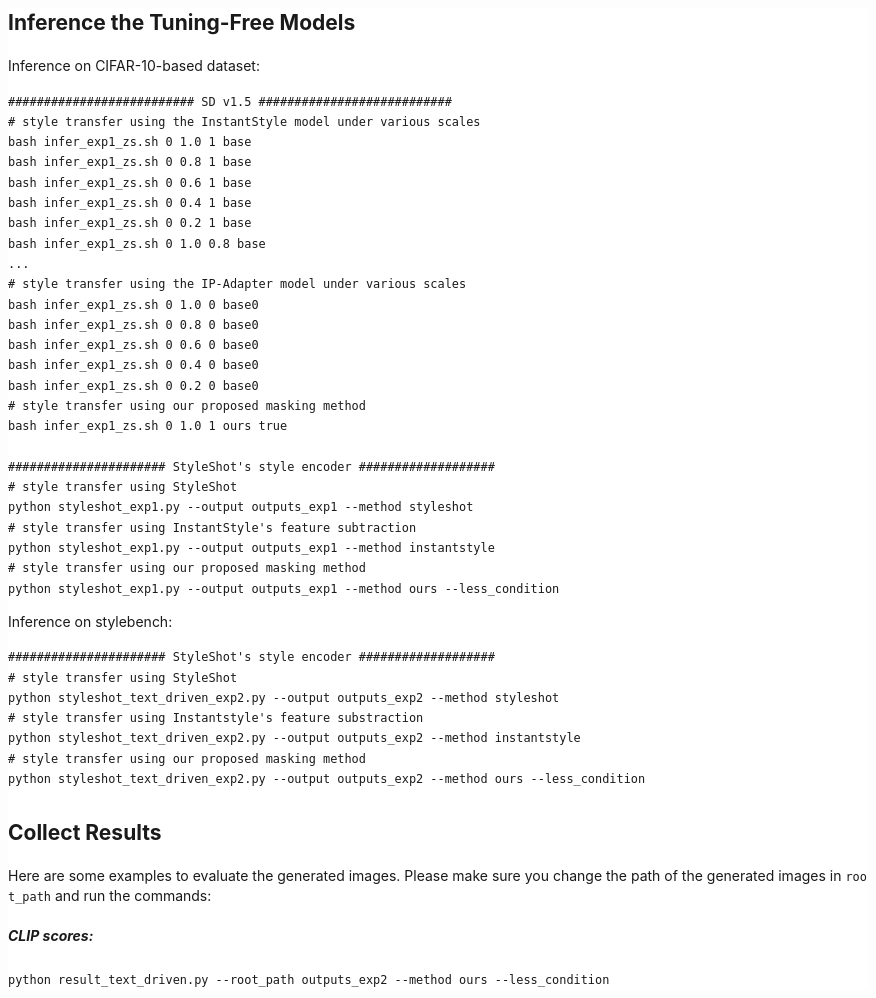 

## Inference the Tuning-Free Models

Inference on CIFAR-10-based dataset:

```shell
########################## SD v1.5 ###########################
# style transfer using the InstantStyle model under various scales
bash infer_exp1_zs.sh 0 1.0 1 base
bash infer_exp1_zs.sh 0 0.8 1 base
bash infer_exp1_zs.sh 0 0.6 1 base
bash infer_exp1_zs.sh 0 0.4 1 base
bash infer_exp1_zs.sh 0 0.2 1 base
bash infer_exp1_zs.sh 0 1.0 0.8 base
...
# style transfer using the IP-Adapter model under various scales
bash infer_exp1_zs.sh 0 1.0 0 base0
bash infer_exp1_zs.sh 0 0.8 0 base0
bash infer_exp1_zs.sh 0 0.6 0 base0
bash infer_exp1_zs.sh 0 0.4 0 base0
bash infer_exp1_zs.sh 0 0.2 0 base0
# style transfer using our proposed masking method
bash infer_exp1_zs.sh 0 1.0 1 ours true

###################### StyleShot's style encoder ###################
# style transfer using StyleShot
python styleshot_exp1.py --output outputs_exp1 --method styleshot 
# style transfer using InstantStyle's feature subtraction
python styleshot_exp1.py --output outputs_exp1 --method instantstyle 
# style transfer using our proposed masking method
python styleshot_exp1.py --output outputs_exp1 --method ours --less_condition 
```

Inference on stylebench:

```shell
###################### StyleShot's style encoder ###################
# style transfer using StyleShot
python styleshot_text_driven_exp2.py --output outputs_exp2 --method styleshot 
# style transfer using Instantstyle's feature substraction
python styleshot_text_driven_exp2.py --output outputs_exp2 --method instantstyle 
# style transfer using our proposed masking method
python styleshot_text_driven_exp2.py --output outputs_exp2 --method ours --less_condition
```

## Collect Results

Here are some examples to evaluate the generated images. Please make sure you change the path of the generated images in `root_path` and run the commands:

##### CLIP scores:

```shell
python result_text_driven.py --root_path outputs_exp2 --method ours --less_condition
```
